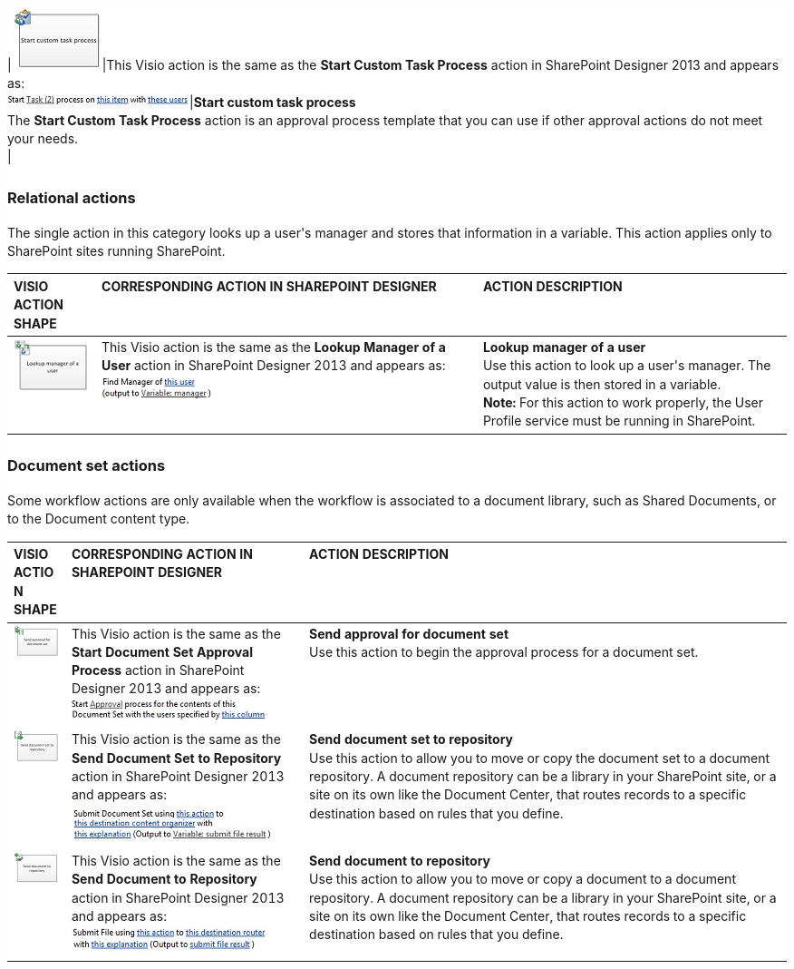 |![Start custom task process](../images/spd15-StartCustomTask-visio.JPG)|This Visio action is the same as the **Start Custom Task Process** action in SharePoint Designer 2013 and appears as: <br/> ![Start custom task process](../images/spd15-StartCustomTask-txt.JPG)|**Start custom task process** <br/> The **Start Custom Task Process** action is an approval process template that you can use if other approval actions do not meet your needs. <br/> |
   

### Relational actions
<a name="section1d"> </a>

The single action in this category looks up a user's manager and stores that information in a variable. This action applies only to SharePoint sites running SharePoint.
  
    
    




|**VISIO ACTION SHAPE**|**CORRESPONDING ACTION IN SHAREPOINT DESIGNER**|**ACTION DESCRIPTION**|
|:-----|:-----|:-----|
|![Lookup manager of a user](../images/spd15-LookupMgr4User-visio.JPG)|This Visio action is the same as the **Lookup Manager of a User** action in SharePoint Designer 2013 and appears as: <br/> ![Lookup manager of a user](../images/spd15-LookupMgr4User-txt.JPG)|**Lookup manager of a user** <br/> Use this action to look up a user's manager. The output value is then stored in a variable.  <br/> **Note:** For this action to work properly, the User Profile service must be running in SharePoint.           |
   

### Document set actions
<a name="section1e"> </a>

Some workflow actions are only available when the workflow is associated to a document library, such as Shared Documents, or to the Document content type.
  
    
    




|**VISIO ACTION SHAPE**|**CORRESPONDING ACTION IN SHAREPOINT DESIGNER**|**ACTION DESCRIPTION**|
|:-----|:-----|:-----|
|![Send approval for document set](../images/spd15-SendApproval4DocSet-visio.JPG)|This Visio action is the same as the **Start Document Set Approval Process** action in SharePoint Designer 2013 and appears as: <br/> ![Start approval process for document set](../images/spd15-SendApproval4DocSet-txt.JPG)|**Send approval for document set** <br/> Use this action to begin the approval process for a document set.  <br/> |
|![Send document set to repository](../images/spd15-SendDocSet2Repos-visio.JPG)|This Visio action is the same as the **Send Document Set to Repository** action in SharePoint Designer 2013 and appears as: <br/> ![Send document set to repository](../images/spd15-SendDocSet2Repos-txt.JPG)|**Send document set to repository** <br/> Use this action to allow you to move or copy the document set to a document repository. A document repository can be a library in your SharePoint site, or a site on its own like the Document Center, that routes records to a specific destination based on rules that you define.  <br/> |
|![Send document to repository](../images/spd15-SendDoc2Repos-visio.JPG)|This Visio action is the same as the **Send Document to Repository** action in SharePoint Designer 2013 and appears as: <br/> ![Send document to repository](../images/spd15-SendDoc2Repos-txt.JPG)|**Send document to repository** <br/> Use this action to allow you to move or copy a document to a document repository. A document repository can be a library in your SharePoint site, or a site on its own like the Document Center, that routes records to a specific destination based on rules that you define.  <br/> |